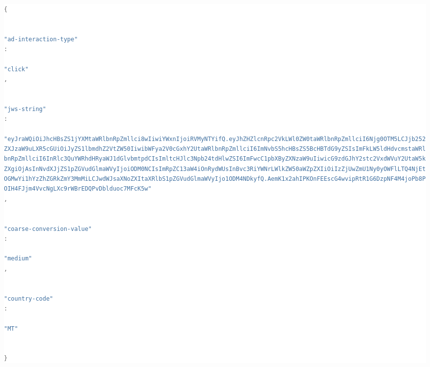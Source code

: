 ```swift
{

   
"ad-interaction-type"
:
 
"click"
,

   
"jws-string"
:
 
"eyJraWQiOiJhcHBsZS1jYXMtaWRlbnRpZmllci8wIiwiYWxnIjoiRVMyNTYifQ.eyJhZHZlcnRpc2VkLWl0ZW0taWRlbnRpZmllciI6Njg0OTM5LCJjb252ZXJzaW9uLXR5cGUiOiJyZS1lbmdhZ2VtZW50IiwibWFya2V0cGxhY2UtaWRlbnRpZmllciI6ImNvbS5hcHBsZS5BcHBTdG9yZSIsImFkLW5ldHdvcmstaWRlbnRpZmllciI6InRlc3QuYWRhdHRyaWJ1dGlvbmtpdCIsImltcHJlc3Npb24tdHlwZSI6ImFwcC1pbXByZXNzaW9uIiwicG9zdGJhY2stc2VxdWVuY2UtaW5kZXgiOjAsInNvdXJjZS1pZGVudGlmaWVyIjoiODM0NCIsImRpZC13aW4iOnRydWUsInBvc3RiYWNrLWlkZW50aWZpZXIiOiIzZjUwZmU1Ny0yOWFlLTQ4NjEtOGMwYi1hYzZhZGRkZmY3MmMiLCJwdWJsaXNoZXItaXRlbS1pZGVudGlmaWVyIjo1ODM4NDkyfQ.AemK1x2ahIPKOnFEEscG4wvipRtR1G6DzpNF4M4joPb8POIH4FJjm4VvcNgLXc9rWBrEDQPvDblduoc7MFcK5w"
,

   
"coarse-conversion-value"
:
 
"medium"
,

   
"country-code"
:
 
"MT"


}
```

